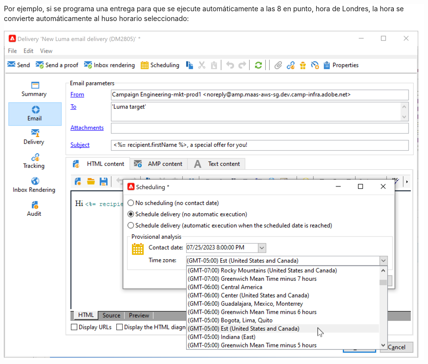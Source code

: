 Por ejemplo, si se programa una entrega para que se ejecute automáticamente a las 8 en punto, hora de Londres, la hora se convierte automáticamente al huso horario seleccionado:

![](assets/delivery-schedule-time-zone.png)


